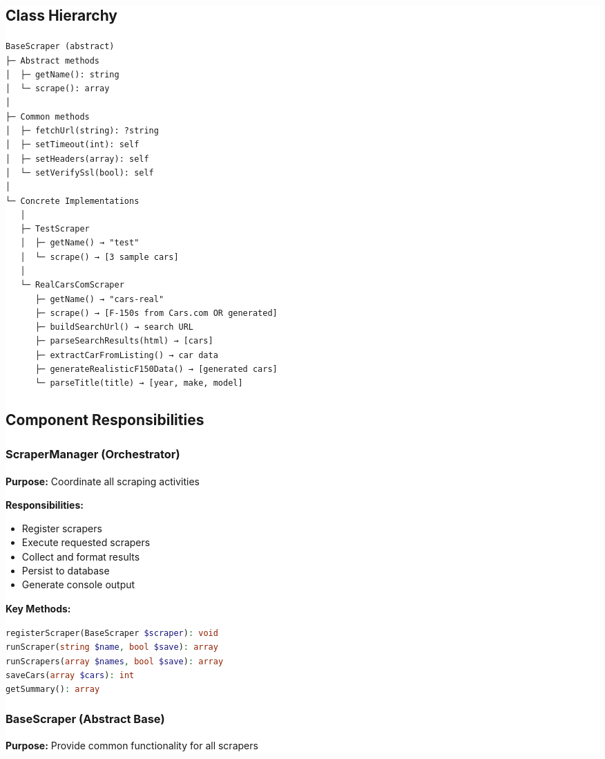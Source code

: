 ## Class Hierarchy

```
BaseScraper (abstract)
├─ Abstract methods
│  ├─ getName(): string
│  └─ scrape(): array
│
├─ Common methods
│  ├─ fetchUrl(string): ?string
│  ├─ setTimeout(int): self
│  ├─ setHeaders(array): self
│  └─ setVerifySsl(bool): self
│
└─ Concrete Implementations
   │
   ├─ TestScraper
   │  ├─ getName() → "test"
   │  └─ scrape() → [3 sample cars]
   │
   └─ RealCarsComScraper
      ├─ getName() → "cars-real"
      ├─ scrape() → [F-150s from Cars.com OR generated]
      ├─ buildSearchUrl() → search URL
      ├─ parseSearchResults(html) → [cars]
      ├─ extractCarFromListing() → car data
      ├─ generateRealisticF150Data() → [generated cars]
      └─ parseTitle(title) → [year, make, model]
```

## Component Responsibilities

### ScraperManager (Orchestrator)
**Purpose:** Coordinate all scraping activities

**Responsibilities:**
- Register scrapers
- Execute requested scrapers
- Collect and format results
- Persist to database
- Generate console output

**Key Methods:**
```php
registerScraper(BaseScraper $scraper): void
runScraper(string $name, bool $save): array
runScrapers(array $names, bool $save): array
saveCars(array $cars): int
getSummary(): array
```

### BaseScraper (Abstract Base)
**Purpose:** Provide common functionality for all scrapers
